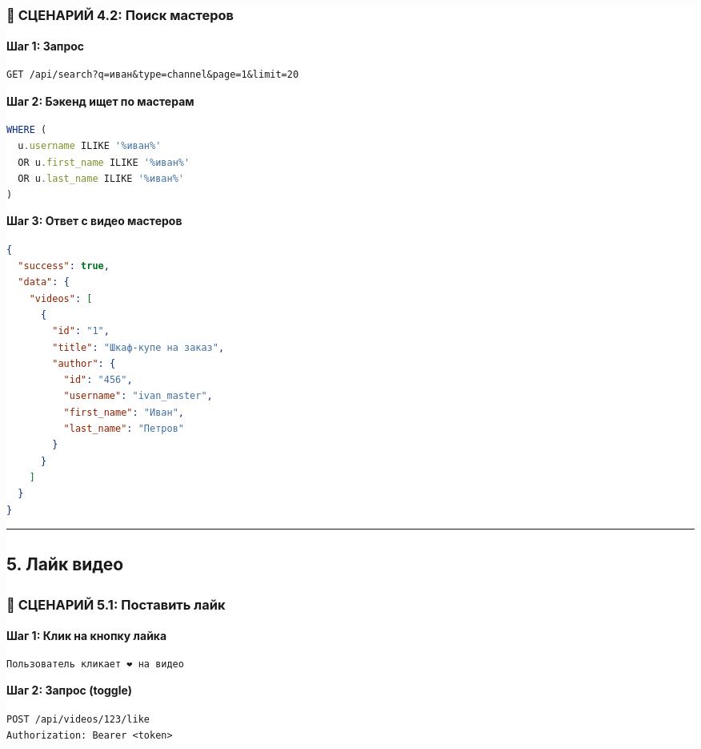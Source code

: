 
### 🎯 **СЦЕНАРИЙ 4.2: Поиск мастеров**

**Шаг 1: Запрос**
```http
GET /api/search?q=иван&type=channel&page=1&limit=20
```

**Шаг 2: Бэкенд ищет по мастерам**
```javascript
WHERE (
  u.username ILIKE '%иван%'
  OR u.first_name ILIKE '%иван%'
  OR u.last_name ILIKE '%иван%'
)
```

**Шаг 3: Ответ с видео мастеров**
```json
{
  "success": true,
  "data": {
    "videos": [
      {
        "id": "1",
        "title": "Шкаф-купе на заказ",
        "author": {
          "id": "456",
          "username": "ivan_master",
          "first_name": "Иван",
          "last_name": "Петров"
        }
      }
    ]
  }
}
```

---

## 5. Лайк видео

### 🎯 **СЦЕНАРИЙ 5.1: Поставить лайк**

**Шаг 1: Клик на кнопку лайка**
```
Пользователь кликает ❤️ на видео
```

**Шаг 2: Запрос (toggle)**
```http
POST /api/videos/123/like
Authorization: Bearer <token>
```

